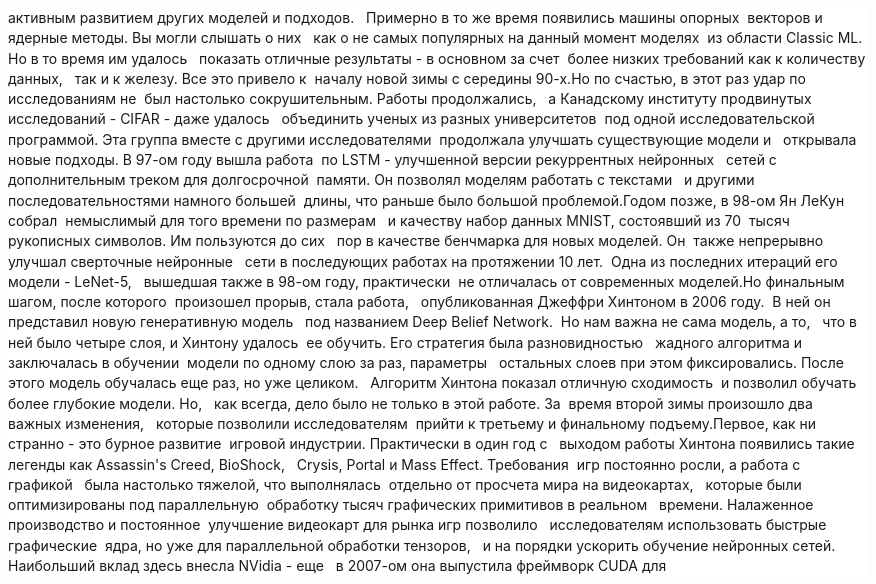 активным развитием других моделей и подходов.  
Примерно в то же время появились машины опорных 
векторов и ядерные методы. Вы могли слышать о них  
как о не самых популярных на данный момент моделях 
из области Classic ML. Но в то время им удалось  
показать отличные результаты - в основном за счет 
более низких требований как к количеству данных,  
так и к железу. Все это привело к 
началу новой зимы с середины 90-х.Но по счастью, в этот раз удар по исследованиям не 
был настолько сокрушительным. Работы продолжались,  
а Канадскому институту продвинутых 
исследований - CIFAR - даже удалось  
объединить ученых из разных университетов 
под одной исследовательской программой.
Эта группа вместе с другими исследователями 
продолжала улучшать существующие модели и  
открывала новые подходы. В 97-ом году вышла работа 
по LSTM - улучшенной версии рекуррентных нейронных  
сетей с дополнительным треком для долгосрочной 
памяти. Он позволял моделям работать с текстами  
и другими последовательностями намного большей 
длины, что раньше было большой проблемой.Годом позже, в 98-ом Ян ЛеКун собрал 
немыслимый для того времени по размерам  
и качеству набор данных MNIST, состоявший из 70 
тысяч рукописных символов. Им пользуются до сих  
пор в качестве бенчмарка для новых моделей. Он 
также непрерывно улучшал сверточные нейронные  
сети в последующих работах на протяжении 10 лет. 
Одна из последних итераций его модели - LeNet-5,  
вышедшая также в 98-ом году, практически 
не отличалась от современных моделей.Но финальным шагом, после которого 
произошел прорыв, стала работа,  
опубликованная Джеффри Хинтоном в 2006 году. 
В ней он представил новую генеративную модель  
под названием Deep Belief Network. 
Но нам важна не сама модель, а то,  
что в ней было четыре слоя, и Хинтону удалось 
ее обучить. Его стратегия была разновидностью  
жадного алгоритма и заключалась в обучении 
модели по одному слою за раз, параметры  
остальных слоев при этом фиксировались. После 
этого модель обучалась еще раз, но уже целиком.  
Алгоритм Хинтона показал отличную сходимость 
и позволил обучать более глубокие модели. Но,  
как всегда, дело было не только в этой работе. За 
время второй зимы произошло два важных изменения,  
которые позволили исследователям 
прийти к третьему и финальному подъему.Первое, как ни странно - это бурное развитие 
игровой индустрии. Практически в один год с  
выходом работы Хинтона появились такие 
легенды как Assassin's Creed, BioShock,  
Crysis, Portal и Mass Effect. Требования 
игр постоянно росли, а работа с графикой  
была настолько тяжелой, что выполнялась 
отдельно от просчета мира на видеокартах,  
которые были оптимизированы под параллельную 
обработку тысяч графических примитивов в реальном  
времени. Налаженное производство и постоянное 
улучшение видеокарт для рынка игр позволило  
исследователям использовать быстрые графические 
ядра, но уже для параллельной обработки тензоров,  
и на порядки ускорить обучение нейронных сетей. 
Наибольший вклад здесь внесла NVidia - еще  
в 2007-ом она выпустила фреймворк CUDA для 